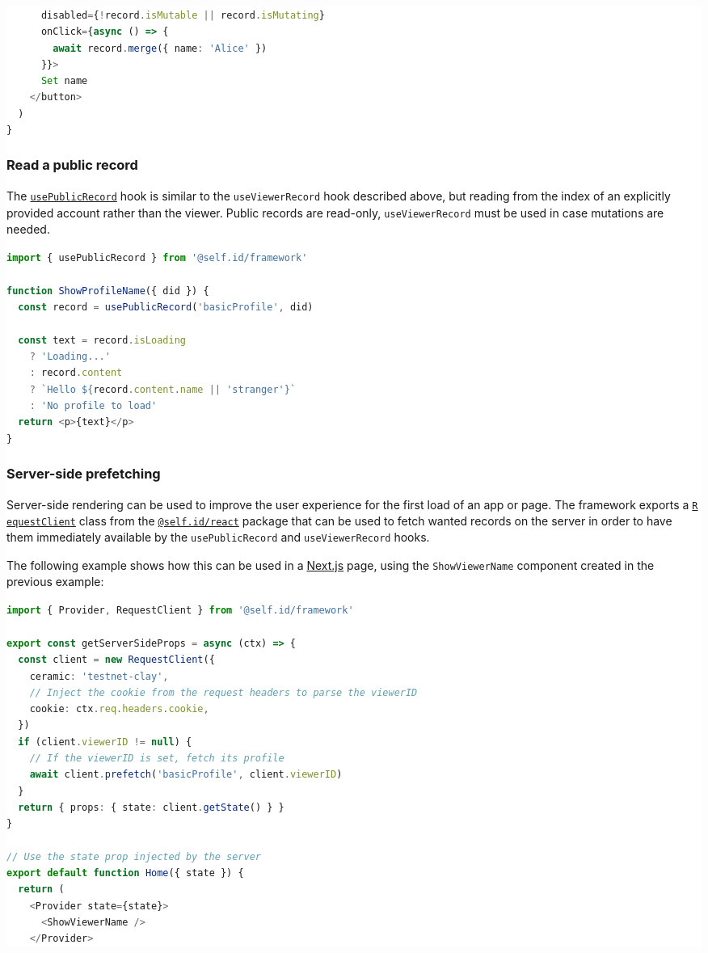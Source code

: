 ```ts
      disabled={!record.isMutable || record.isMutating}
      onClick={async () => {
        await record.merge({ name: 'Alice' })
      }}>
      Set name
    </button>
  )
}
```

### Read a public record

The [`usePublicRecord`](react.md#usepublicrecord) hook is similar to the
`useViewerRecord` hook described above, but reading from the index of an explicitly provided
account rather than the viewer. Public records are read-only, `useViewerRecord` must be used in
 case mutations are needed.

```ts
import { usePublicRecord } from '@self.id/framework'

function ShowProfileName({ did }) {
  const record = usePublicRecord('basicProfile', did)

  const text = record.isLoading
    ? 'Loading...'
    : record.content
    ? `Hello ${record.content.name || 'stranger'}`
    : 'No profile to load'
  return <p>{text}</p>
}
```

### Server-side prefetching

Server-side rendering can be used to improve the user experience for the first load of an app or
page. The framework exports a [`RequestClient`](../classes/react.RequestClient.md) class from the
[`@self.id/react`](react.md) package that can be used to fetch wanted records on the server
in order to have them immediately available by the `usePublicRecord` and `useViewerRecord`
hooks.

The following example shows how this can be used in a [Next.js](https://nextjs.org/) page, using
the `ShowViewerName` component created in the previous example:

```ts
import { Provider, RequestClient } from '@self.id/framework'

export const getServerSideProps = async (ctx) => {
  const client = new RequestClient({
    ceramic: 'testnet-clay',
    // Inject the cookie from the request headers to parse the viewerID
    cookie: ctx.req.headers.cookie,
  })
  if (client.viewerID != null) {
    // If the viewerID is set, fetch its profile
    await client.prefetch('basicProfile', client.viewerID)
  }
  return { props: { state: client.getState() } }
}

// Use the state prop injected by the server
export default function Home({ state }) {
  return (
    <Provider state={state}>
      <ShowViewerName />
    </Provider>
```